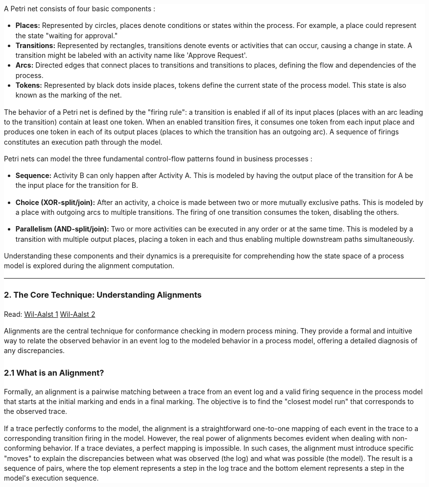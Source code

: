 
A Petri net consists of four basic components :   

* **Places:** Represented by circles, places denote conditions or states within the process. For example, a place could represent the state "waiting for approval."
* **Transitions:** Represented by rectangles, transitions denote events or activities that can occur, causing a change in state. A transition might be labeled with an activity name like 'Approve Request'.
* **Arcs:** Directed edges that connect places to transitions and transitions to places, defining the flow and dependencies of the process.
* **Tokens:** Represented by black dots inside places, tokens define the current state of the process model. This state is also known as the marking of the net.

The behavior of a Petri net is defined by the "firing rule": a transition is enabled if all of its input places (places with an arc leading to the transition) contain at least one token. When an enabled transition fires, it consumes one token from each input place and produces one token in each of its output places (places to which the transition has an outgoing arc). A sequence of firings constitutes an execution path through the model.

Petri nets can model the three fundamental control-flow patterns found in business processes :   

*  **Sequence:** Activity B can only happen after Activity A. This is modeled by having the output place of the transition for A be the input place for the transition for B.

*  **Choice (XOR-split/join):** After an activity, a choice is made between two or more mutually exclusive paths. This is modeled by a place with outgoing arcs to multiple transitions. The firing of one transition consumes the token, disabling the others.

*  **Parallelism (AND-split/join):** Two or more activities can be executed in any order or at the same time. This is modeled by a transition with multiple output places, placing a token in each and thus enabling multiple downstream paths simultaneously.

Understanding these components and their dynamics is a prerequisite for comprehending how the state space of a process model is explored during the alignment computation.

---

### **2. The Core Technique: Understanding Alignments**

Read: [Wil-Aalst 1](https://dl.acm.org/doi/fullHtml/10.1145/2240236.2240257)
[Wil-Aalst 2](https://wires.onlinelibrary.wiley.com/doi/full/10.1002/widm.1045?saml_referrer)

Alignments are the central technique for conformance checking in modern process mining. They provide a formal and intuitive way to relate the observed behavior in an event log to the modeled behavior in a process model, offering a detailed diagnosis of any discrepancies.

### **2.1 What is an Alignment?**

Formally, an alignment is a pairwise matching between a trace from an event log and a valid firing sequence in the process model that starts at the initial marking and ends in a final marking. The objective is to find the "closest model run" that corresponds to the observed trace.

If a trace perfectly conforms to the model, the alignment is a straightforward one-to-one mapping of each event in the trace to a corresponding transition firing in the model. However, the real power of alignments becomes evident when dealing with non-conforming behavior. If a trace deviates, a perfect mapping is impossible. In such cases, the alignment must introduce specific "moves" to explain the discrepancies between what was observed (the log) and what was possible (the model). The result is a sequence of pairs, where the top element represents a step in the log trace and the bottom element represents a step in the model's execution sequence.
